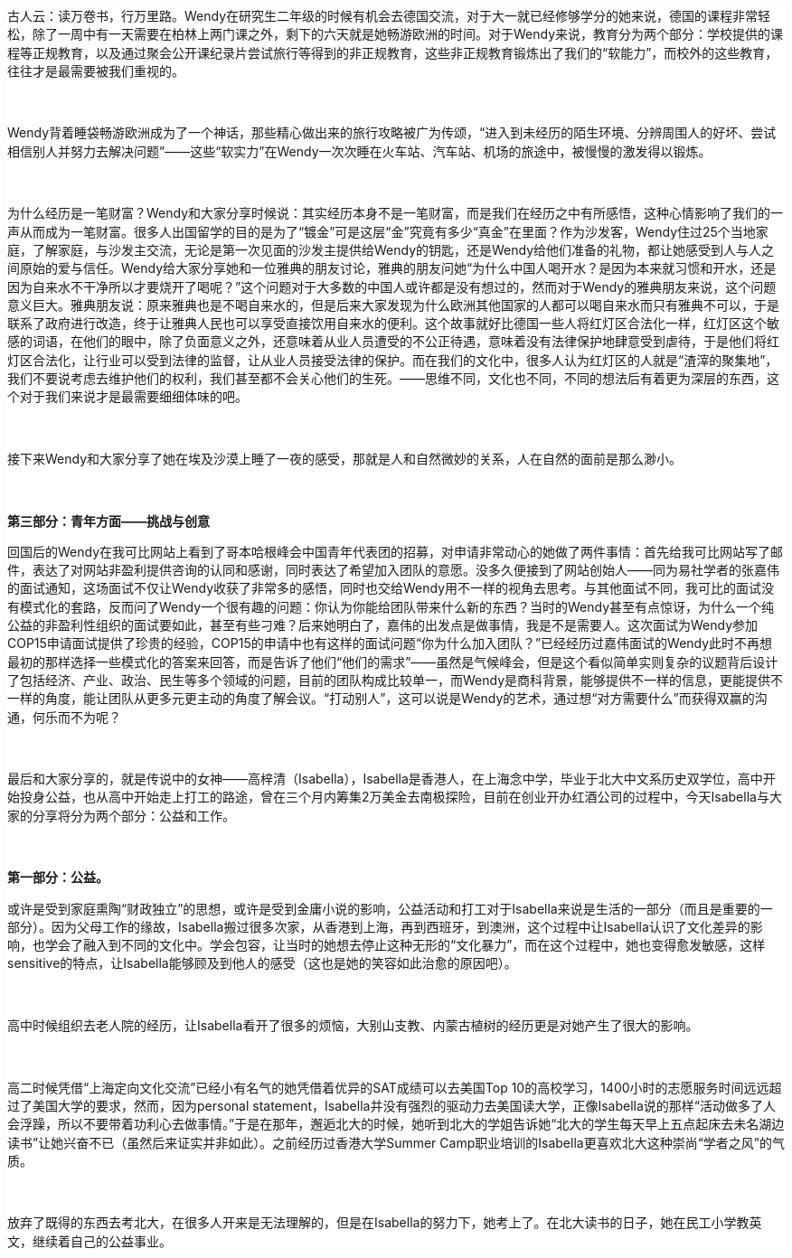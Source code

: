 古人云：读万卷书，行万里路。Wendy在研究生二年级的时候有机会去德国交流，对于大一就已经修够学分的她来说，德国的课程非常轻松，除了一周中有一天需要在柏林上两门课之外，剩下的六天就是她畅游欧洲的时间。对于Wendy来说，教育分为两个部分：学校提供的课程等正规教育，以及通过聚会公开课纪录片尝试旅行等得到的非正规教育，这些非正规教育锻炼出了我们的“软能力”，而校外的这些教育，往往才是最需要被我们重视的。

&nbsp;

Wendy背着睡袋畅游欧洲成为了一个神话，那些精心做出来的旅行攻略被广为传颂，“进入到未经历的陌生环境、分辨周围人的好坏、尝试相信别人并努力去解决问题”——这些“软实力”在Wendy一次次睡在火车站、汽车站、机场的旅途中，被慢慢的激发得以锻炼。

&nbsp;

为什么经历是一笔财富？Wendy和大家分享时候说：其实经历本身不是一笔财富，而是我们在经历之中有所感悟，这种心情影响了我们的一声从而成为一笔财富。很多人出国留学的目的是为了“镀金”可是这层“金”究竟有多少“真金”在里面？作为沙发客，Wendy住过25个当地家庭，了解家庭，与沙发主交流，无论是第一次见面的沙发主提供给Wendy的钥匙，还是Wendy给他们准备的礼物，都让她感受到人与人之间原始的爱与信任。Wendy给大家分享她和一位雅典的朋友讨论，雅典的朋友问她“为什么中国人喝开水？是因为本来就习惯和开水，还是因为自来水不干净所以才要烧开了喝呢？”这个问题对于大多数的中国人或许都是没有想过的，然而对于Wendy的雅典朋友来说，这个问题意义巨大。雅典朋友说：原来雅典也是不喝自来水的，但是后来大家发现为什么欧洲其他国家的人都可以喝自来水而只有雅典不可以，于是联系了政府进行改造，终于让雅典人民也可以享受直接饮用自来水的便利。这个故事就好比德国一些人将红灯区合法化一样，红灯区这个敏感的词语，在他们的眼中，除了负面意义之外，还意味着从业人员遭受的不公正待遇，意味着没有法律保护地肆意受到虐待，于是他们将红灯区合法化，让行业可以受到法律的监督，让从业人员接受法律的保护。而在我们的文化中，很多人认为红灯区的人就是“渣滓的聚集地”，我们不要说考虑去维护他们的权利，我们甚至都不会关心他们的生死。——思维不同，文化也不同，不同的想法后有着更为深层的东西，这个对于我们来说才是最需要细细体味的吧。

&nbsp;

接下来Wendy和大家分享了她在埃及沙漠上睡了一夜的感受，那就是人和自然微妙的关系，人在自然的面前是那么渺小。

&nbsp;

**第三部分：青年方面——挑战与创意**

回国后的Wendy在我可比网站上看到了哥本哈根峰会中国青年代表团的招募，对申请非常动心的她做了两件事情：首先给我可比网站写了邮件，表达了对网站非盈利提供咨询的认同和感谢，同时表达了希望加入团队的意愿。没多久便接到了网站创始人——同为易社学者的张嘉伟的面试通知，这场面试不仅让Wendy收获了非常多的感悟，同时也交给Wendy用不一样的视角去思考。与其他面试不同，我可比的面试没有模式化的套路，反而问了Wendy一个很有趣的问题：你认为你能给团队带来什么新的东西？当时的Wendy甚至有点惊讶，为什么一个纯公益的非盈利性组织的面试要如此，甚至有些刁难？后来她明白了，嘉伟的出发点是做事情，我是不是需要人。这次面试为Wendy参加COP15申请面试提供了珍贵的经验，COP15的申请中也有这样的面试问题“你为什么加入团队？”已经经历过嘉伟面试的Wendy此时不再想最初的那样选择一些模式化的答案来回答，而是告诉了他们“他们的需求”——虽然是气候峰会，但是这个看似简单实则复杂的议题背后设计了包括经济、产业、政治、民生等多个领域的问题，目前的团队构成比较单一，而Wendy是商科背景，能够提供不一样的信息，更能提供不一样的角度，能让团队从更多元更主动的角度了解会议。“打动别人”，这可以说是Wendy的艺术，通过想“对方需要什么”而获得双赢的沟通，何乐而不为呢？

&nbsp;

最后和大家分享的，就是传说中的女神——高梓清（Isabella），Isabella是香港人，在上海念中学，毕业于北大中文系历史双学位，高中开始投身公益，也从高中开始走上打工的路途，曾在三个月内筹集2万美金去南极探险，目前在创业开办红酒公司的过程中，今天Isabella与大家的分享将分为两个部分：公益和工作。

&nbsp;

**第一部分：公益。**

或许是受到家庭熏陶“财政独立”的思想，或许是受到金庸小说的影响，公益活动和打工对于Isabella来说是生活的一部分（而且是重要的一部分）。因为父母工作的缘故，Isabella搬过很多次家，从香港到上海，再到西班牙，到澳洲，这个过程中让Isabella认识了文化差异的影响，也学会了融入到不同的文化中。学会包容，让当时的她想去停止这种无形的“文化暴力”，而在这个过程中，她也变得愈发敏感，这样sensitive的特点，让Isabella能够顾及到他人的感受（这也是她的笑容如此治愈的原因吧）。

&nbsp;

高中时候组织去老人院的经历，让Isabella看开了很多的烦恼，大别山支教、内蒙古植树的经历更是对她产生了很大的影响。

&nbsp;

高二时候凭借“上海定向文化交流”已经小有名气的她凭借着优异的SAT成绩可以去美国Top 10的高校学习，1400小时的志愿服务时间远远超过了美国大学的要求，然而，因为personal statement，Isabella并没有强烈的驱动力去美国读大学，正像Isabella说的那样“活动做多了人会浮躁，所以不要带着功利心去做事情。”于是在那年，邂逅北大的时候，她听到北大的学姐告诉她“北大的学生每天早上五点起床去未名湖边读书”让她兴奋不已（虽然后来证实并非如此）。之前经历过香港大学Summer Camp职业培训的Isabella更喜欢北大这种崇尚“学者之风”的气质。

&nbsp;

放弃了既得的东西去考北大，在很多人开来是无法理解的，但是在Isabella的努力下，她考上了。在北大读书的日子，她在民工小学教英文，继续着自己的公益事业。
